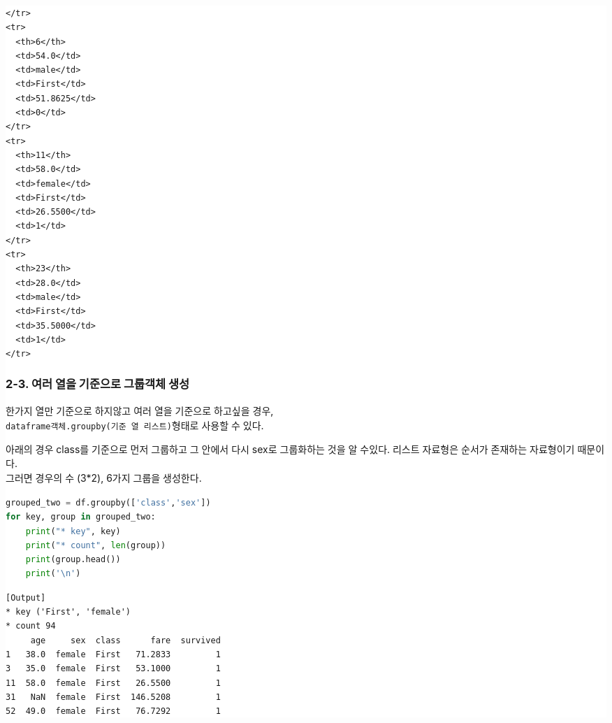     </tr>
    <tr>
      <th>6</th>
      <td>54.0</td>
      <td>male</td>
      <td>First</td>
      <td>51.8625</td>
      <td>0</td>
    </tr>
    <tr>
      <th>11</th>
      <td>58.0</td>
      <td>female</td>
      <td>First</td>
      <td>26.5500</td>
      <td>1</td>
    </tr>
    <tr>
      <th>23</th>
      <td>28.0</td>
      <td>male</td>
      <td>First</td>
      <td>35.5000</td>
      <td>1</td>
    </tr>
  </tbody>
</table>
</div>


### 2-3. 여러 열을 기준으로 그룹객체 생성  

한가지 열만 기준으로 하지않고 여러 열을 기준으로 하고싶을 경우,  
`dataframe객체.groupby(기준 열 리스트)`형태로 사용할 수 있다.  

아래의 경우 class를 기준으로 먼저 그룹하고 그 안에서 다시 sex로 그룹화하는 것을 알 수있다. 리스트 자료형은 순서가 존재하는 자료형이기 때문이다.  
그러면 경우의 수 (3*2), 6가지 그룹을 생성한다.  


```python
grouped_two = df.groupby(['class','sex'])
for key, group in grouped_two:
    print("* key", key)
    print("* count", len(group))
    print(group.head())
    print('\n')
```
	[Output]
    * key ('First', 'female')
    * count 94
         age     sex  class      fare  survived
    1   38.0  female  First   71.2833         1
    3   35.0  female  First   53.1000         1
    11  58.0  female  First   26.5500         1
    31   NaN  female  First  146.5208         1
    52  49.0  female  First   76.7292         1
    